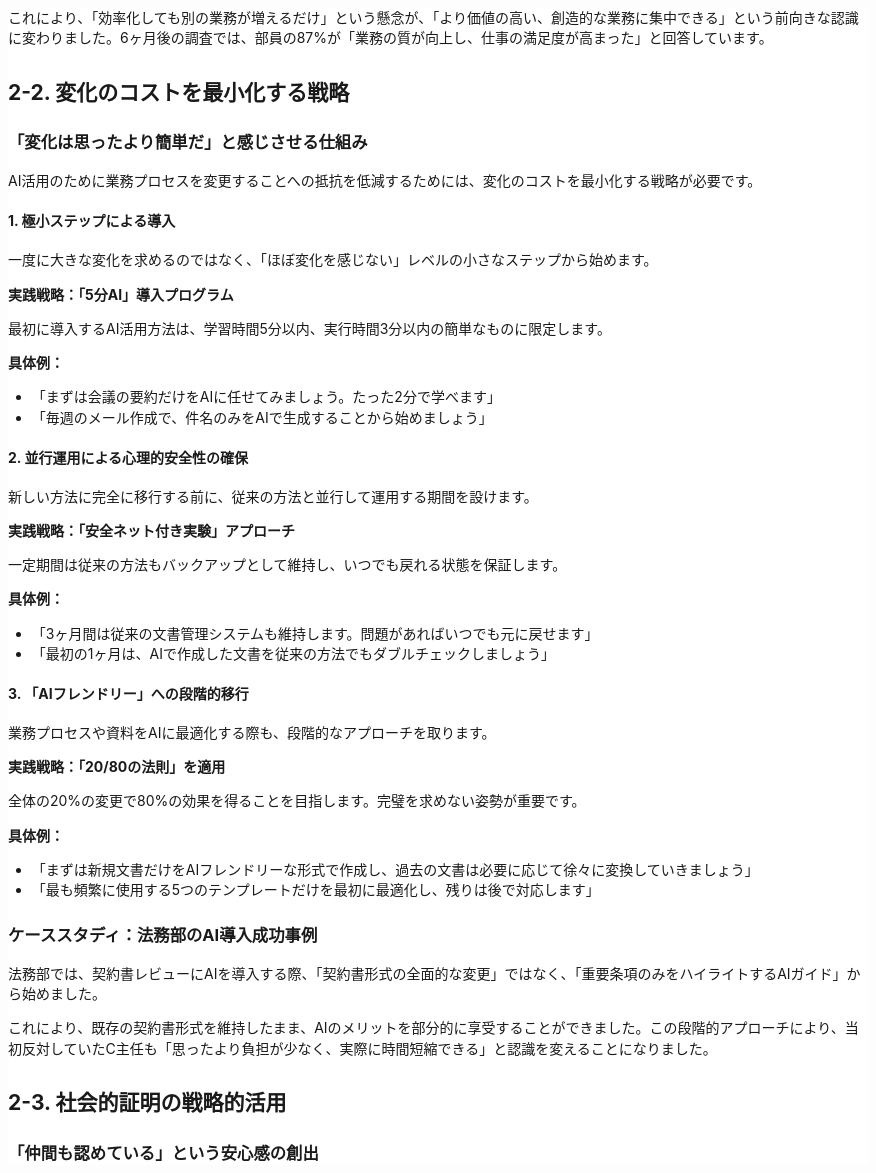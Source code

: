 これにより、「効率化しても別の業務が増えるだけ」という懸念が、「より価値の高い、創造的な業務に集中できる」という前向きな認識に変わりました。6ヶ月後の調査では、部員の87%が「業務の質が向上し、仕事の満足度が高まった」と回答しています。

## 2-2. 変化のコストを最小化する戦略

### 「変化は思ったより簡単だ」と感じさせる仕組み

AI活用のために業務プロセスを変更することへの抵抗を低減するためには、変化のコストを最小化する戦略が必要です。

#### 1. 極小ステップによる導入

一度に大きな変化を求めるのではなく、「ほぼ変化を感じない」レベルの小さなステップから始めます。

**実践戦略：「5分AI」導入プログラム**

最初に導入するAI活用方法は、学習時間5分以内、実行時間3分以内の簡単なものに限定します。

**具体例：**
- 「まずは会議の要約だけをAIに任せてみましょう。たった2分で学べます」
- 「毎週のメール作成で、件名のみをAIで生成することから始めましょう」

#### 2. 並行運用による心理的安全性の確保

新しい方法に完全に移行する前に、従来の方法と並行して運用する期間を設けます。

**実践戦略：「安全ネット付き実験」アプローチ**

一定期間は従来の方法もバックアップとして維持し、いつでも戻れる状態を保証します。

**具体例：**
- 「3ヶ月間は従来の文書管理システムも維持します。問題があればいつでも元に戻せます」
- 「最初の1ヶ月は、AIで作成した文書を従来の方法でもダブルチェックしましょう」

#### 3. 「AIフレンドリー」への段階的移行

業務プロセスや資料をAIに最適化する際も、段階的なアプローチを取ります。

**実践戦略：「20/80の法則」を適用**

全体の20%の変更で80%の効果を得ることを目指します。完璧を求めない姿勢が重要です。

**具体例：**
- 「まずは新規文書だけをAIフレンドリーな形式で作成し、過去の文書は必要に応じて徐々に変換していきましょう」
- 「最も頻繁に使用する5つのテンプレートだけを最初に最適化し、残りは後で対応します」

### ケーススタディ：法務部のAI導入成功事例

法務部では、契約書レビューにAIを導入する際、「契約書形式の全面的な変更」ではなく、「重要条項のみをハイライトするAIガイド」から始めました。

これにより、既存の契約書形式を維持したまま、AIのメリットを部分的に享受することができました。この段階的アプローチにより、当初反対していたC主任も「思ったより負担が少なく、実際に時間短縮できる」と認識を変えることになりました。

## 2-3. 社会的証明の戦略的活用

### 「仲間も認めている」という安心感の創出
